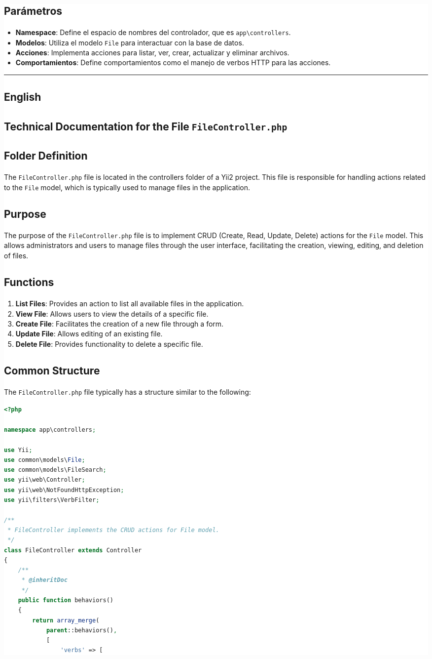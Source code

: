 ## Parámetros
- **Namespace**: Define el espacio de nombres del controlador, que es `app\controllers`.
- **Modelos**: Utiliza el modelo `File` para interactuar con la base de datos.
- **Acciones**: Implementa acciones para listar, ver, crear, actualizar y eliminar archivos.
- **Comportamientos**: Define comportamientos como el manejo de verbos HTTP para las acciones.

---

## English

## Technical Documentation for the File `FileController.php`

## Folder Definition
The `FileController.php` file is located in the controllers folder of a Yii2 project. This file is responsible for handling actions related to the `File` model, which is typically used to manage files in the application.

## Purpose
The purpose of the `FileController.php` file is to implement CRUD (Create, Read, Update, Delete) actions for the `File` model. This allows administrators and users to manage files through the user interface, facilitating the creation, viewing, editing, and deletion of files.

## Functions
1. **List Files**: Provides an action to list all available files in the application.
2. **View File**: Allows users to view the details of a specific file.
3. **Create File**: Facilitates the creation of a new file through a form.
4. **Update File**: Allows editing of an existing file.
5. **Delete File**: Provides functionality to delete a specific file.

## Common Structure
The `FileController.php` file typically has a structure similar to the following:

```php
<?php

namespace app\controllers;

use Yii;
use common\models\File;
use common\models\FileSearch;
use yii\web\Controller;
use yii\web\NotFoundHttpException;
use yii\filters\VerbFilter;

/**
 * FileController implements the CRUD actions for File model.
 */
class FileController extends Controller
{
    /**
     * @inheritDoc
     */
    public function behaviors()
    {
        return array_merge(
            parent::behaviors(),
            [
                'verbs' => [
```